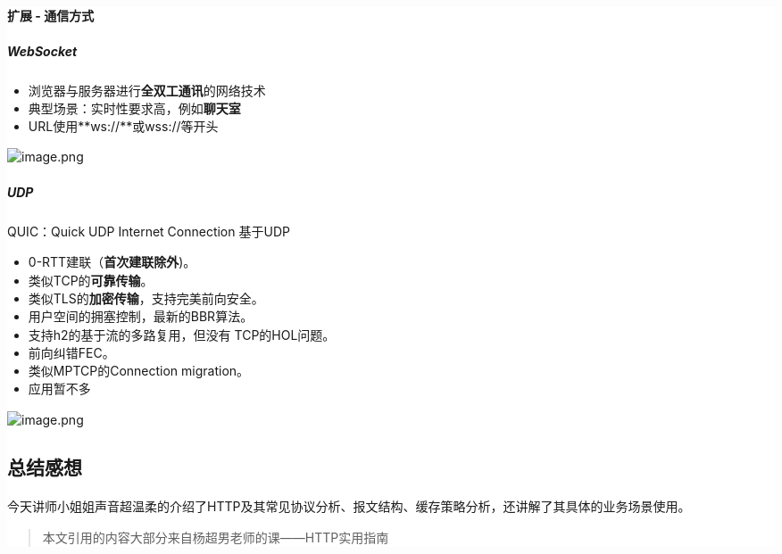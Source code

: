 #### 扩展 - 通信方式

##### WebSocket

- 浏览器与服务器进行**全双工通讯**的网络技术
- 典型场景：实时性要求高，例如**聊天室**
- URL使用**ws://**或wss://等开头

![image.png](https://p1-juejin.byteimg.com/tos-cn-i-k3u1fbpfcp/1ab8ceb356a8478aa0b717dae29bd5a0~tplv-k3u1fbpfcp-watermark.image?)

##### UDP

QUIC：Quick UDP Internet Connection 基于UDP

- 0-RTT建联（**首次建联除外**)。
- 类似TCP的**可靠传输**。
- 类似TLS的**加密传输**，支持完美前向安全。
- 用户空间的拥塞控制，最新的BBR算法。
- 支持h2的基于流的多路复用，但没有 TCP的HOL问题。
- 前向纠错FEC。
- 类似MPTCP的Connection migration。
- 应用暂不多

![image.png](https://p3-juejin.byteimg.com/tos-cn-i-k3u1fbpfcp/abd89ebdecba43f680c1e1189bce987d~tplv-k3u1fbpfcp-watermark.image?)

## 总结感想

今天讲师小姐姐声音超温柔的介绍了HTTP及其常见协议分析、报文结构、缓存策略分析，还讲解了其具体的业务场景使用。 

> 本文引用的内容大部分来自杨超男老师的课——HTTP实用指南

